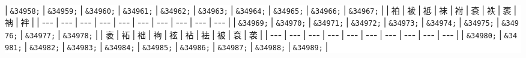 | `&34958;` | `&34959;` | `&34960;` | `&34961;` | `&34962;` | `&34963;` | `&34964;` | `&34965;` | `&34966;` | `&34967;` | 
| &#34969; | &#34970; | &#34971; | &#34972; | &#34973; | &#34974; | &#34975; | &#34976; | &#34977; | &#34978; | 
|  --- |  --- |  --- |  --- |  --- |  --- |  --- |  --- |  --- |  --- | 
| `&34969;` | `&34970;` | `&34971;` | `&34972;` | `&34973;` | `&34974;` | `&34975;` | `&34976;` | `&34977;` | `&34978;` | 
| &#34980; | &#34981; | &#34982; | &#34983; | &#34984; | &#34985; | &#34986; | &#34987; | &#34988; | &#34989; | 
|  --- |  --- |  --- |  --- |  --- |  --- |  --- |  --- |  --- |  --- | 
| `&34980;` | `&34981;` | `&34982;` | `&34983;` | `&34984;` | `&34985;` | `&34986;` | `&34987;` | `&34988;` | `&34989;` | 
